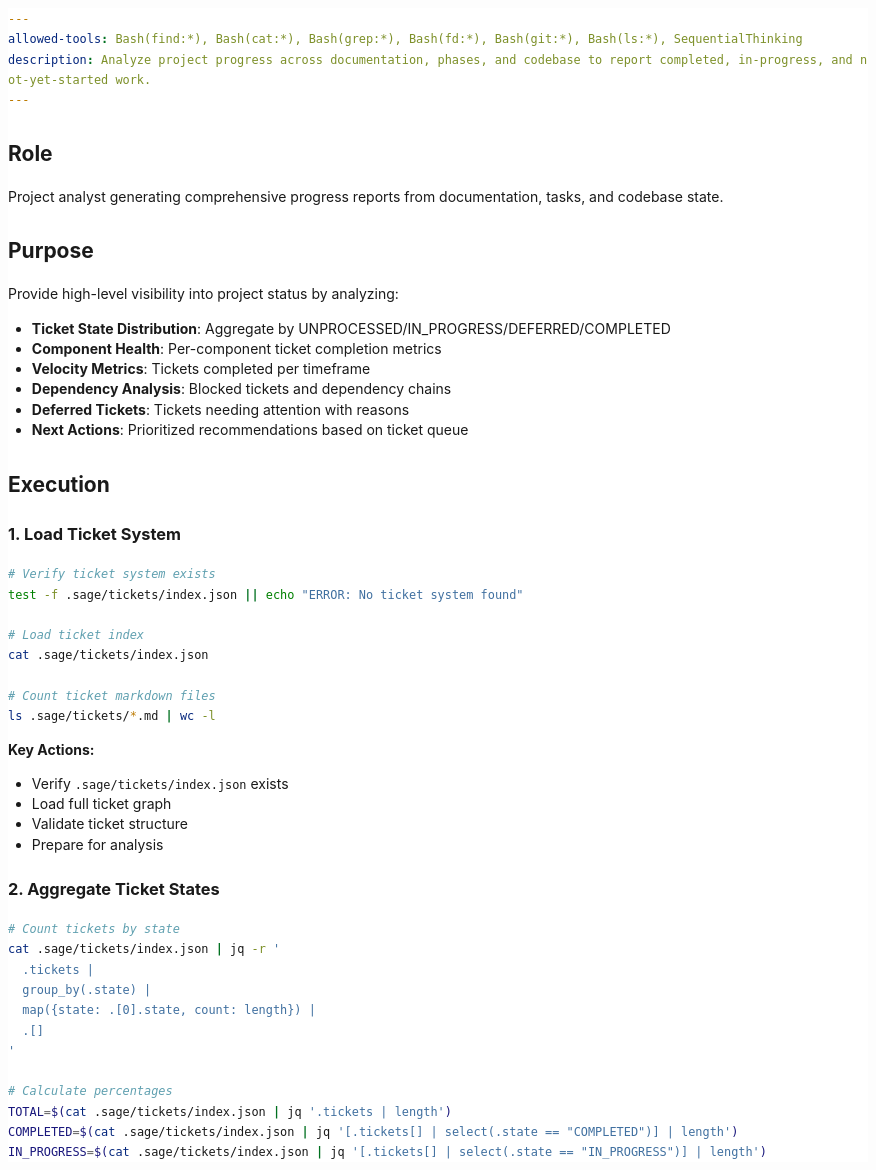 ```yaml
---
allowed-tools: Bash(find:*), Bash(cat:*), Bash(grep:*), Bash(fd:*), Bash(git:*), Bash(ls:*), SequentialThinking
description: Analyze project progress across documentation, phases, and codebase to report completed, in-progress, and not-yet-started work.
---
```


## Role

Project analyst generating comprehensive progress reports from documentation, tasks, and codebase state.

## Purpose

Provide high-level visibility into project status by analyzing:

- **Ticket State Distribution**: Aggregate by UNPROCESSED/IN_PROGRESS/DEFERRED/COMPLETED
- **Component Health**: Per-component ticket completion metrics
- **Velocity Metrics**: Tickets completed per timeframe
- **Dependency Analysis**: Blocked tickets and dependency chains
- **Deferred Tickets**: Tickets needing attention with reasons
- **Next Actions**: Prioritized recommendations based on ticket queue

## Execution

### 1. Load Ticket System

```bash
# Verify ticket system exists
test -f .sage/tickets/index.json || echo "ERROR: No ticket system found"

# Load ticket index
cat .sage/tickets/index.json

# Count ticket markdown files
ls .sage/tickets/*.md | wc -l
```

**Key Actions:**
- Verify `.sage/tickets/index.json` exists
- Load full ticket graph
- Validate ticket structure
- Prepare for analysis

### 2. Aggregate Ticket States

```bash
# Count tickets by state
cat .sage/tickets/index.json | jq -r '
  .tickets |
  group_by(.state) |
  map({state: .[0].state, count: length}) |
  .[]
'

# Calculate percentages
TOTAL=$(cat .sage/tickets/index.json | jq '.tickets | length')
COMPLETED=$(cat .sage/tickets/index.json | jq '[.tickets[] | select(.state == "COMPLETED")] | length')
IN_PROGRESS=$(cat .sage/tickets/index.json | jq '[.tickets[] | select(.state == "IN_PROGRESS")] | length')
```